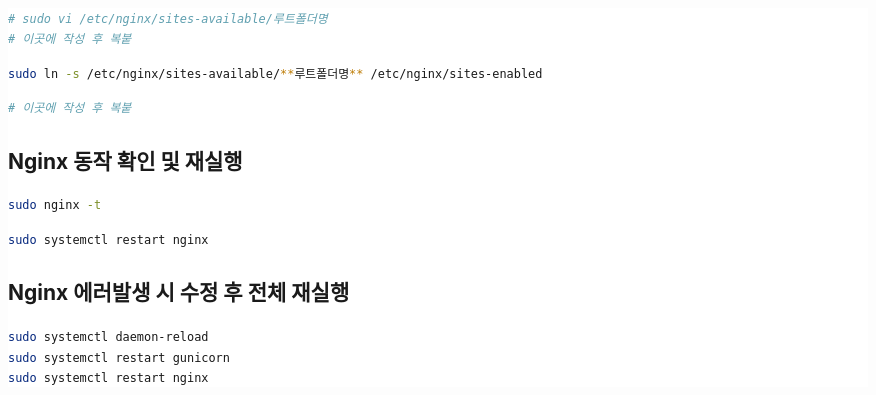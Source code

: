 ```bash
# sudo vi /etc/nginx/sites-available/루트폴더명
# 이곳에 작성 후 복붙

```

```bash
sudo ln -s /etc/nginx/sites-available/**루트폴더명** /etc/nginx/sites-enabled
```

```bash
# 이곳에 작성 후 복붙

```



## Nginx 동작 확인 및 재실행

```bash
sudo nginx -t
```

```bash
sudo systemctl restart nginx
```



## Nginx 에러발생 시 수정 후 전체 재실행

```bash
sudo systemctl daemon-reload
sudo systemctl restart gunicorn
sudo systemctl restart nginx
```